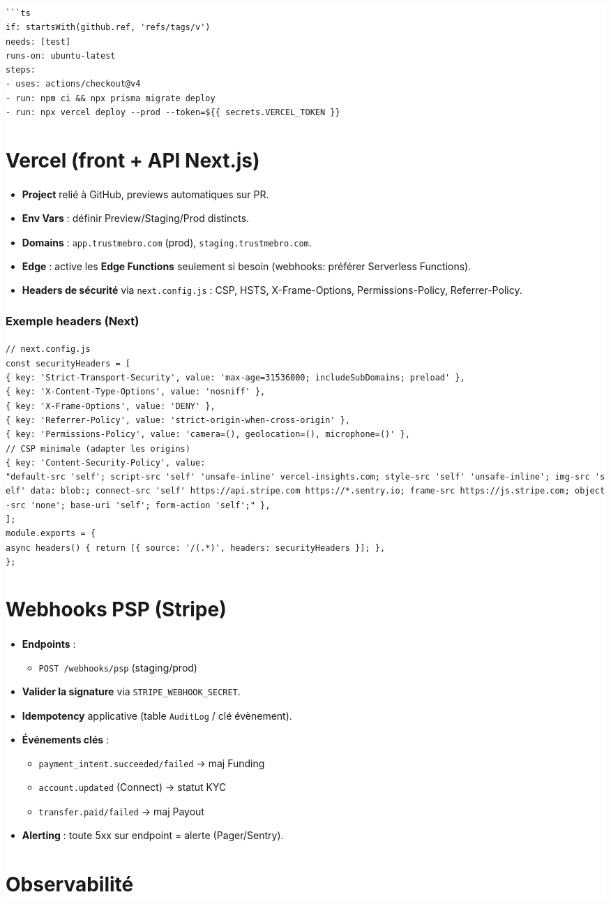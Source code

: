 ```` ```ts ````  
    `if: startsWith(github.ref, 'refs/tags/v')`  
    `needs: [test]`  
    `runs-on: ubuntu-latest`  
    `steps:`  
      `- uses: actions/checkout@v4`  
      `- run: npm ci && npx prisma migrate deploy`  
      `- run: npx vercel deploy --prod --token=${{ secrets.VERCEL_TOKEN }}`

# **Vercel (front \+ API Next.js)**

* **Project** relié à GitHub, previews automatiques sur PR.

* **Env Vars** : définir Preview/Staging/Prod distincts.

* **Domains** : `app.trustmebro.com` (prod), `staging.trustmebro.com`.

* **Edge** : active les **Edge Functions** seulement si besoin (webhooks: préférer Serverless Functions).

* **Headers de sécurité** via `next.config.js` : CSP, HSTS, X-Frame-Options, Permissions-Policy, Referrer-Policy.

### **Exemple headers (Next)**

`// next.config.js`  
`const securityHeaders = [`  
  `{ key: 'Strict-Transport-Security', value: 'max-age=31536000; includeSubDomains; preload' },`  
  `{ key: 'X-Content-Type-Options', value: 'nosniff' },`  
  `{ key: 'X-Frame-Options', value: 'DENY' },`  
  `{ key: 'Referrer-Policy', value: 'strict-origin-when-cross-origin' },`  
  `{ key: 'Permissions-Policy', value: 'camera=(), geolocation=(), microphone=()' },`  
  `// CSP minimale (adapter les origins)`  
  `{ key: 'Content-Security-Policy', value:`  
    `"default-src 'self'; script-src 'self' 'unsafe-inline' vercel-insights.com; style-src 'self' 'unsafe-inline'; img-src 'self' data: blob:; connect-src 'self' https://api.stripe.com https://*.sentry.io; frame-src https://js.stripe.com; object-src 'none'; base-uri 'self'; form-action 'self';" },`  
`];`  
`module.exports = {`  
  `async headers() { return [{ source: '/(.*)', headers: securityHeaders }]; },`  
`};`

# **Webhooks PSP (Stripe)**

* **Endpoints** :

  * `POST /webhooks/psp` (staging/prod)

* **Valider la signature** via `STRIPE_WEBHOOK_SECRET`.

* **Idempotency** applicative (table `AuditLog` / clé évènement).

* **Événements clés** :

  * `payment_intent.succeeded/failed` → maj Funding

  * `account.updated` (Connect) → statut KYC

  * `transfer.paid/failed` → maj Payout

* **Alerting** : toute 5xx sur endpoint \= alerte (Pager/Sentry).

# **Observabilité**
````